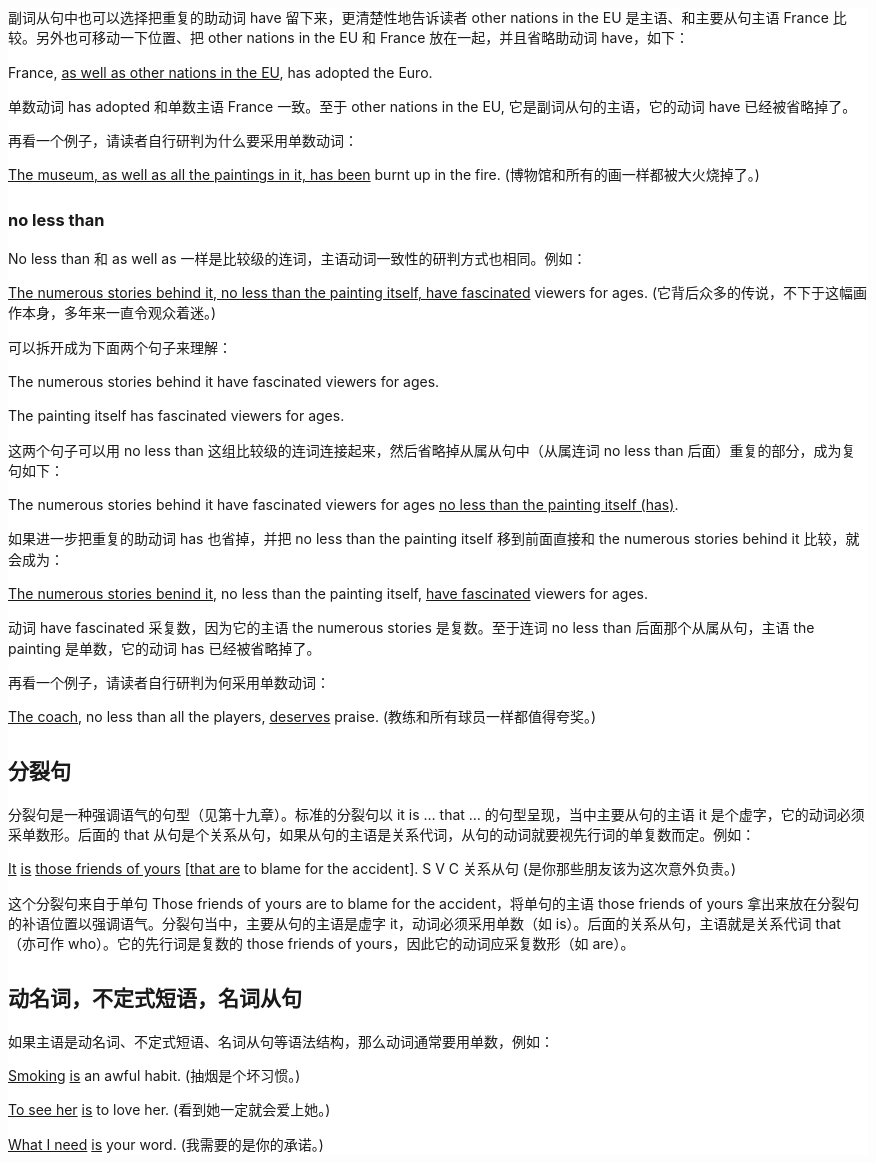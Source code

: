 副词从句中也可以选择把重复的助动词 have 留下来，更清楚性地告诉读者 other nations in the EU 是主语、和主要从句主语 France 比较。另外也可移动一下位置、把 other nations in the EU 和 France 放在一起，并且省略助动词 have，如下：

France, <u>as well as other nations in the EU</u>, has adopted the Euro.

单数动词 has adopted 和单数主语 France 一致。至于 other nations in the EU, 它是副词从句的主语，它的动词 have 已经被省略掉了。

再看一个例子，请读者自行研判为什么要采用单数动词：

<u>The museum, as well as all the paintings in it, has been</u> burnt up in the fire.
(博物馆和所有的画一样都被大火烧掉了。)

### no less than

No less than 和 as well as 一样是比较级的连词，主语动词一致性的研判方式也相同。例如：

<u>The numerous stories behind it, no less than the painting itself, have fascinated</u> viewers for ages.
(它背后众多的传说，不下于这幅画作本身，多年来一直令观众着迷。)

可以拆开成为下面两个句子来理解：

The numerous stories behind it have fascinated viewers for ages.

The painting itself has fascinated viewers for ages.

这两个句子可以用 no less than 这组比较级的连词连接起来，然后省略掉从属从句中（从属连词 no less than 后面）重复的部分，成为复句如下：

The numerous stories behind it have fascinated viewers for ages <u>no less than the painting itself (has)</u>.

如果进一步把重复的助动词 has 也省掉，并把 no less than the painting itself 移到前面直接和 the numerous stories behind it 比较，就会成为：

<u>The numerous stories benind it</u>, no less than the painting itself, <u>have fascinated</u> viewers for ages.

动词 have fascinated 采复数，因为它的主语 the numerous stories 是复数。至于连词 no less than 后面那个从属从句，主语 the painting 是单数，它的动词 has 已经被省略掉了。

再看一个例子，请读者自行研判为何采用单数动词：

<u>The coach</u>, no less than all the players, <u>deserves</u> praise.
(教练和所有球员一样都值得夸奖。)

## 分裂句

分裂句是一种强调语气的句型（见第十九章）。标准的分裂句以 it is … that … 的句型呈现，当中主要从句的主语 it 是个虚字，它的动词必须采单数形。后面的 that 从句是个关系从句，如果从句的主语是关系代词，从句的动词就要视先行词的单复数而定。例如：

<u>It</u> <u>is</u> <u>those friends of yours</u> [<u>that are</u> to blame for the accident].
S V C 关系从句
(是你那些朋友该为这次意外负责。)

这个分裂句来自于单句 Those friends of yours are to blame for the accident，将单句的主语 those friends of yours 拿出来放在分裂句的补语位置以强调语气。分裂句当中，主要从句的主语是虚字 it，动词必须采用单数（如 is）。后面的关系从句，主语就是关系代词 that（亦可作 who）。它的先行词是复数的 those friends of yours，因此它的动词应采复数形（如 are）。

## 动名词，不定式短语，名词从句

如果主语是动名词、不定式短语、名词从句等语法结构，那么动词通常要用单数，例如：

<u>Smoking</u> <u>is</u> an awful habit.
(抽烟是个坏习惯。)

<u>To see her</u> <u>is</u> to love her.
(看到她一定就会爱上她。)

<u>What I need</u> <u>is</u> your word.
(我需要的是你的承诺。)

